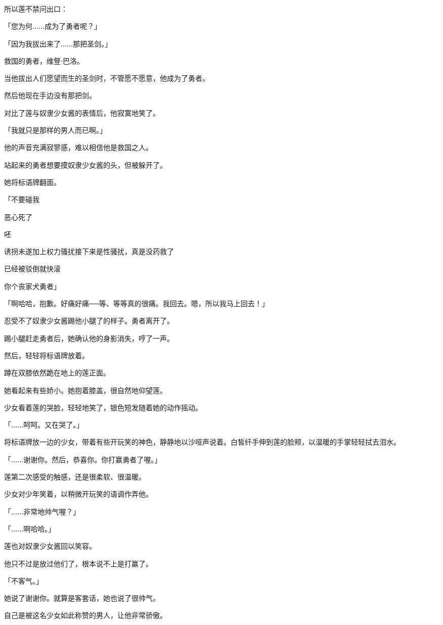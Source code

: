 所以莲不禁问出口：

「您为何……成为了勇者呢？」

「因为我拔出来了……那把圣剑。」

救国的勇者，维豋‧巴洛。

当他拔出人们愿望而生的圣剑时，不管愿不愿意，他成为了勇者。

然后他现在手边没有那把剑。

对比了莲与奴隶少女酱的表情后，他寂寞地笑了。

「我就只是那样的男人而已啊。」

他的声音充满寂寥感，难以相信他是救国之人。

站起来的勇者想要摸奴隶少女酱的头，但被躲开了。

她将标语牌翻面。

「不要碰我

恶心死了

呸

诱拐未遂加上权力骚扰接下来是性骚扰，真是没药救了

已经被驳倒就快滚

你个丧家犬勇者」

「啊哈哈，抱歉。好痛好痛──等、等等真的很痛。我回去。嗯，所以我马上回去！」

忍受不了奴隶少女酱踢他小腿了的样子。勇者离开了。

踢小腿赶走勇者后，她确认他的身影消失，哼了一声。

然后，轻轻将标语牌放着。

蹲在双膝依然跪在地上的莲正面。

她看起来有些娇小。她抱着膝盖，很自然地仰望莲。

少女看着莲的哭脸，轻轻地笑了，银色短发随着她的动作摇动。

「……呵呵。又在哭了。」

将标语牌放一边的少女，带着有些开玩笑的神色，静静地以沙哑声说着。白皙纤手伸到莲的脸颊，以温暖的手掌轻轻拭去泪水。

「……谢谢你。然后，恭喜你。你打赢勇者了喔。」

莲第二次感受的触感，还是很柔软、很温暖。

少女对少年笑着，以稍微开玩笑的语调作弄他。

「……非常地帅气喔？」

「……啊哈哈。」

莲也对奴隶少女酱回以笑容。

他只不过是放过他们了，根本说不上是打赢了。

「不客气。」

她说了谢谢你。就算是客套话，她也说了很帅气。

自己是被这名少女如此称赞的男人，让他非常骄傲。

